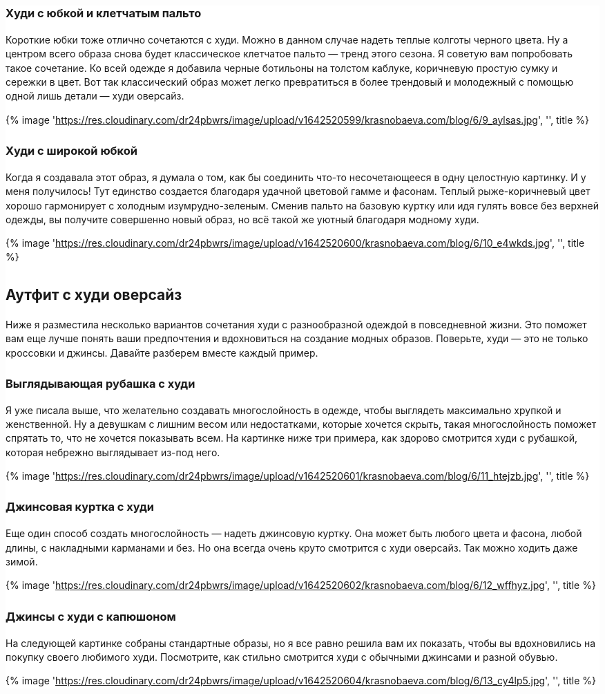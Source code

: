 ### Худи с юбкой и клетчатым пальто

Короткие юбки тоже отлично сочетаются с худи. Можно в данном случае надеть теплые колготы черного цвета. Ну а центром всего образа снова будет классическое клетчатое пальто — тренд этого сезона. Я советую вам попробовать такое сочетание. Ко всей одежде я добавила черные ботильоны на толстом каблуке, коричневую простую сумку и сережки в цвет. Вот так классический образ может легко превратиться в более трендовый и молодежный с помощью одной лишь детали — худи оверсайз.

{% image 'https://res.cloudinary.com/dr24pbwrs/image/upload/v1642520599/krasnobaeva.com/blog/6/9_aylsas.jpg', '', title %}

### Худи с широкой юбкой

Когда я создавала этот образ, я думала о том, как бы соединить что-то несочетающееся в одну целостную картинку. И у меня получилось! Тут единство создается благодаря удачной цветовой гамме и фасонам. Теплый рыже-коричневый цвет хорошо гармонирует с холодным изумрудно-зеленым. Сменив пальто на базовую куртку или идя гулять вовсе без верхней одежды, вы получите совершенно новый образ, но всё такой же уютный благодаря модному худи.

{% image 'https://res.cloudinary.com/dr24pbwrs/image/upload/v1642520600/krasnobaeva.com/blog/6/10_e4wkds.jpg', '', title %}

## Аутфит с худи оверсайз

Ниже я разместила несколько вариантов сочетания худи с разнообразной одеждой в повседневной жизни. Это поможет вам еще лучше понять ваши предпочтения и вдохновиться на создание модных образов. Поверьте, худи — это не только кроссовки и джинсы. Давайте разберем вместе каждый пример.

### Выглядывающая рубашка с худи

Я уже писала выше, что желательно создавать многослойность в одежде, чтобы выглядеть максимально хрупкой и женственной. Ну а девушкам с лишним весом или недостатками, которые хочется скрыть, такая многослойность поможет спрятать то, что не хочется показывать всем. На картинке ниже три примера, как здорово смотрится худи с рубашкой, которая небрежно выглядывает из-под него.

{% image 'https://res.cloudinary.com/dr24pbwrs/image/upload/v1642520601/krasnobaeva.com/blog/6/11_htejzb.jpg', '', title %}

### Джинсовая куртка с худи

Еще один способ создать многослойность — надеть джинсовую куртку. Она может быть любого цвета и фасона, любой длины, с накладными карманами и без. Но она всегда очень круто смотрится с худи оверсайз. Так можно ходить даже зимой.

{% image 'https://res.cloudinary.com/dr24pbwrs/image/upload/v1642520602/krasnobaeva.com/blog/6/12_wffhyz.jpg', '', title %}

### Джинсы с худи с капюшоном

На следующей картинке собраны стандартные образы, но я все равно решила вам их показать, чтобы вы вдохновились на покупку своего любимого худи. Посмотрите, как стильно смотрится худи с обычными джинсами и разной обувью.

{% image 'https://res.cloudinary.com/dr24pbwrs/image/upload/v1642520604/krasnobaeva.com/blog/6/13_cy4lp5.jpg', '', title %}

